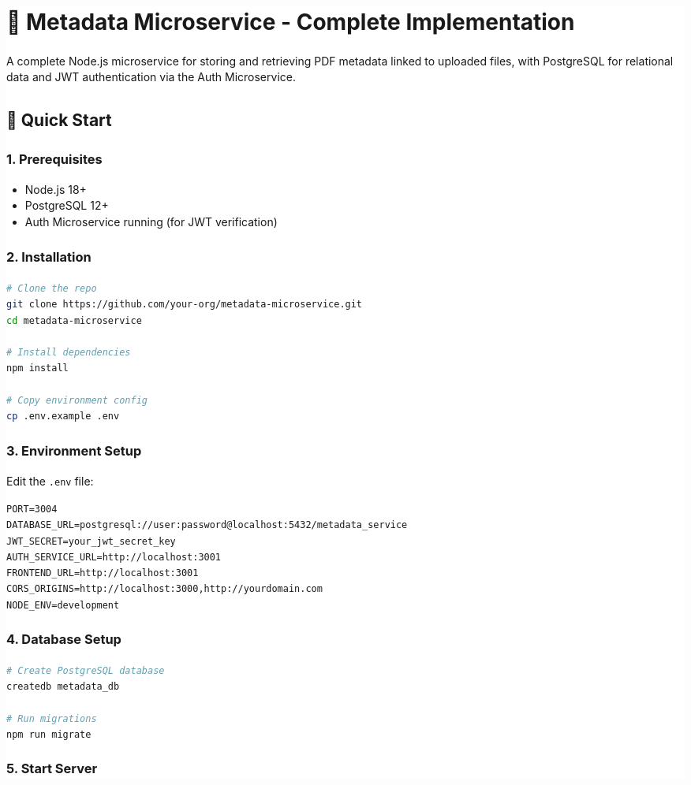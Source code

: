 # 📄 Metadata Microservice - Complete Implementation

A complete Node.js microservice for storing and retrieving PDF metadata linked to uploaded files, with PostgreSQL for relational data and JWT authentication via the Auth Microservice.

## 🚀 Quick Start

### 1. Prerequisites

- Node.js 18+
- PostgreSQL 12+
- Auth Microservice running (for JWT verification)

### 2. Installation

```bash
# Clone the repo
git clone https://github.com/your-org/metadata-microservice.git
cd metadata-microservice

# Install dependencies
npm install

# Copy environment config
cp .env.example .env
```

### 3. Environment Setup

Edit the `.env` file:

```env
PORT=3004
DATABASE_URL=postgresql://user:password@localhost:5432/metadata_service
JWT_SECRET=your_jwt_secret_key
AUTH_SERVICE_URL=http://localhost:3001
FRONTEND_URL=http://localhost:3001
CORS_ORIGINS=http://localhost:3000,http://yourdomain.com
NODE_ENV=development
```

### 4. Database Setup

```bash
# Create PostgreSQL database
createdb metadata_db

# Run migrations
npm run migrate
```

### 5. Start Server
